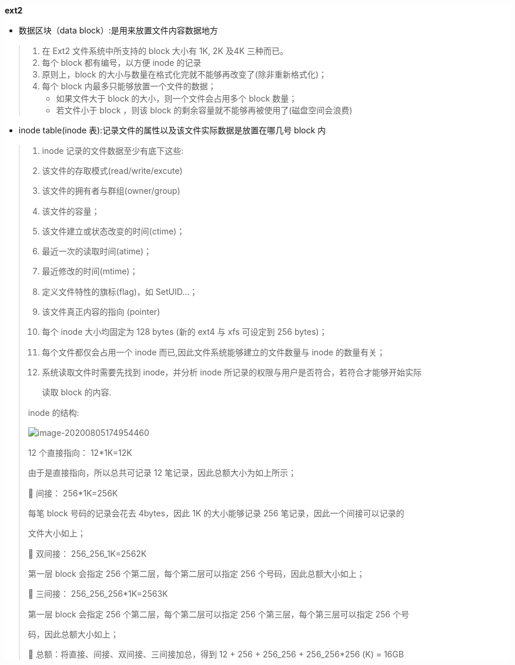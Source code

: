 **ext2**

* 数据区块（data block）:是用来放置文件内容数据地方

> 1. 在 Ext2 文件系统中所支持的 block 大小有 1K, 2K 及4K 三种而已。
> 2. 每个 block 都有编号，以方便 inode 的记录
> 3. 原则上，block 的大小与数量在格式化完就不能够再改变了(除非重新格式化)；
> 4. 每个 block 内最多只能够放置一个文件的数据；
>    * 如果文件大于 block 的大小，则一个文件会占用多个 block 数量；
>    * 若文件小于 block ，则该 block 的剩余容量就不能够再被使用了(磁盘空间会浪费)

* inode table(inode 表):记录文件的属性以及该文件实际数据是放置在哪几号 block 内

> 1. inode 记录的文件数据至少有底下这些:
> 2. 该文件的存取模式(read/write/excute)
> 3. 该文件的拥有者与群组(owner/group)
> 4. 该文件的容量；
> 5. 该文件建立或状态改变的时间(ctime)；
> 6. 最近一次的读取时间(atime)；
> 7. 最近修改的时间(mtime)；
> 8. 定义文件特性的旗标(flag)，如 SetUID...；
> 9. 该文件真正内容的指向 (pointer)
> 10. 每个 inode 大小均固定为 128 bytes (新的 ext4 与 xfs 可设定到 256 bytes)；
> 11. 每个文件都仅会占用一个 inode 而已,因此文件系统能够建立的文件数量与 inode 的数量有关；
> 12. 系统读取文件时需要先找到 inode，并分析 inode 所记录的权限与用户是否符合，若符合才能够开始实际
>
>     读取 block 的内容.
>
> inode 的结构:
>
> ![image-20200805174954460](F:%5CTypora%E6%95%B0%E6%8D%AE%E5%82%A8%E5%AD%98%5C%E6%93%8D%E4%BD%9C%E7%B3%BB%E7%BB%9F%5CLinux.assets%5Cimage-20200805174954460.png)
>
> 12 个直接指向： 12\*1K=12K
>
> 由于是直接指向，所以总共可记录 12 笔记录，因此总额大小为如上所示；
>
>  间接： 256\*1K=256K
>
> 每笔 block 号码的记录会花去 4bytes，因此 1K 的大小能够记录 256 笔记录，因此一个间接可以记录的
>
> 文件大小如上；
>
>  双间接： 256_256_1K=2562K
>
> 第一层 block 会指定 256 个第二层，每个第二层可以指定 256 个号码，因此总额大小如上；
>
>  三间接： 256_256_256\*1K=2563K
>
> 第一层 block 会指定 256 个第二层，每个第二层可以指定 256 个第三层，每个第三层可以指定 256 个号
>
> 码，因此总额大小如上；
>
>  总额：将直接、间接、双间接、三间接加总，得到 12 + 256 + 256_256 + 256_256\*256 (K) = 16GB
